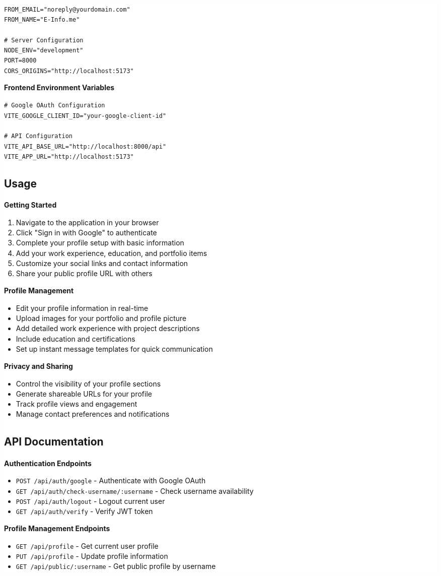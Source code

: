 ```env
FROM_EMAIL="noreply@yourdomain.com"
FROM_NAME="E-Info.me"

# Server Configuration
NODE_ENV="development"
PORT=8000
CORS_ORIGINS="http://localhost:5173"
```

**Frontend Environment Variables**
```env
# Google OAuth Configuration
VITE_GOOGLE_CLIENT_ID="your-google-client-id"

# API Configuration
VITE_API_BASE_URL="http://localhost:8000/api"
VITE_APP_URL="http://localhost:5173"
```

## Usage

**Getting Started**
1. Navigate to the application in your browser
2. Click "Sign in with Google" to authenticate
3. Complete your profile setup with basic information
4. Add your work experience, education, and portfolio items
5. Customize your social links and contact information
6. Share your public profile URL with others

**Profile Management**
- Edit your profile information in real-time
- Upload images for your portfolio and profile picture
- Add detailed work experience with project descriptions
- Include education and certifications
- Set up instant message templates for quick communication

**Privacy and Sharing**
- Control the visibility of your profile sections
- Generate shareable URLs for your profile
- Track profile views and engagement
- Manage contact preferences and notifications

## API Documentation

**Authentication Endpoints**
- `POST /api/auth/google` - Authenticate with Google OAuth
- `GET /api/auth/check-username/:username` - Check username availability
- `POST /api/auth/logout` - Logout current user
- `GET /api/auth/verify` - Verify JWT token

**Profile Management Endpoints**
- `GET /api/profile` - Get current user profile
- `PUT /api/profile` - Update profile information
- `GET /api/public/:username` - Get public profile by username
